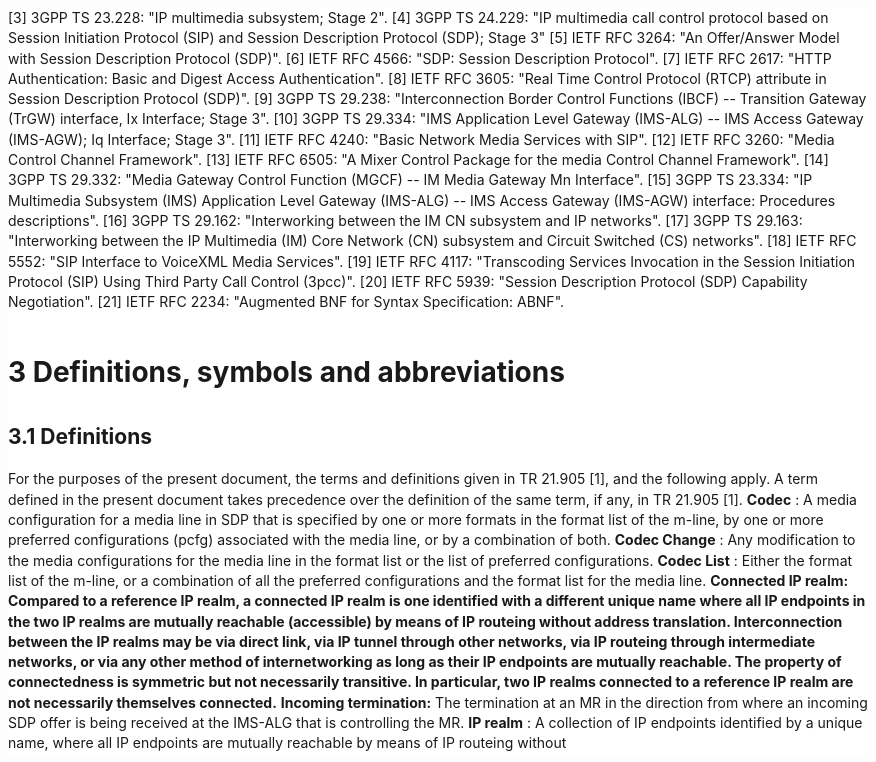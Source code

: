 [3] 3GPP TS 23.228: \"IP multimedia subsystem; Stage 2\".
[4] 3GPP TS 24.229: \"IP multimedia call control protocol based on Session
Initiation Protocol (SIP) and Session Description Protocol (SDP); Stage 3\"
[5] IETF RFC 3264: \"An Offer/Answer Model with Session Description Protocol
(SDP)\".
[6] IETF RFC 4566: \"SDP: Session Description Protocol\".
[7] IETF RFC 2617: \"HTTP Authentication: Basic and Digest Access
Authentication\".
[8] IETF RFC 3605: \"Real Time Control Protocol (RTCP) attribute in Session
Description Protocol (SDP)\".
[9] 3GPP TS 29.238: \"Interconnection Border Control Functions (IBCF) \--
Transition Gateway (TrGW) interface, Ix Interface; Stage 3\".
[10] 3GPP TS 29.334: \"IMS Application Level Gateway (IMS-ALG) -- IMS Access
Gateway (IMS-AGW); Iq Interface; Stage 3\".
[11] IETF RFC 4240: \"Basic Network Media Services with SIP\".
[12] IETF RFC 3260: \"Media Control Channel Framework\".
[13] IETF RFC 6505: \"A Mixer Control Package for the media Control Channel
Framework\".
[14] 3GPP TS 29.332: \"Media Gateway Control Function (MGCF) -- IM Media
Gateway Mn Interface\".
[15] 3GPP TS 23.334: \"IP Multimedia Subsystem (IMS) Application Level Gateway
(IMS-ALG) -- IMS Access Gateway (IMS-AGW) interface: Procedures
descriptions\".
[16] 3GPP TS 29.162: \"Interworking between the IM CN subsystem and IP
networks\".
[17] 3GPP TS 29.163: \"Interworking between the IP Multimedia (IM) Core
Network (CN) subsystem and Circuit Switched (CS) networks\".
[18] IETF RFC 5552: \"SIP Interface to VoiceXML Media Services\".
[19] IETF RFC 4117: \"Transcoding Services Invocation in the Session
Initiation Protocol (SIP) Using Third Party Call Control (3pcc)\".
[20] IETF RFC 5939: \"Session Description Protocol (SDP) Capability
Negotiation\".
[21] IETF RFC 2234: \"Augmented BNF for Syntax Specification: ABNF\".
# 3 Definitions, symbols and abbreviations
## 3.1 Definitions
For the purposes of the present document, the terms and definitions given in
TR 21.905 [1], and the following apply. A term defined in the present document
takes precedence over the definition of the same term, if any, in TR 21.905
[1].
**Codec** : A media configuration for a media line in SDP that is specified by
one or more formats in the format list of the m-line, by one or more preferred
configurations (pcfg) associated with the media line, or by a combination of
both.
**Codec Change** : Any modification to the media configurations for the media
line in the format list or the list of preferred configurations.
**Codec List** : Either the format list of the m-line, or a combination of all
the preferred configurations and the format list for the media line.
**Connected IP realm: Compared to a reference IP realm, a connected IP realm
is one identified with a different unique name where all IP endpoints in the
two IP realms are mutually reachable (accessible) by means of IP routeing
without address translation. Interconnection between the IP realms may be via
direct link, via IP tunnel through other networks, via IP routeing through
intermediate networks, or via any other method of internetworking as long as
their IP endpoints are mutually reachable. The property of connectedness is
symmetric but not necessarily transitive. In particular, two IP realms
connected to a reference IP realm are not necessarily themselves connected.**
**Incoming termination:** The termination at an MR in the direction from where
an incoming SDP offer is being received at the IMS-ALG that is controlling the
MR.
**IP realm** : A collection of IP endpoints identified by a unique name, where
all IP endpoints are mutually reachable by means of IP routeing without